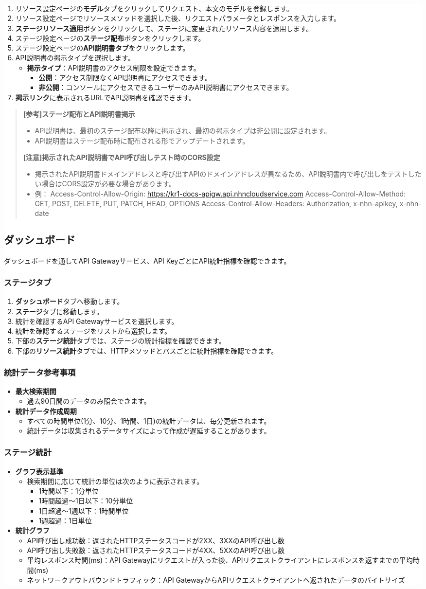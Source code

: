 1. リソース設定ページの**モデル**タブをクリックしてリクエスト、本文のモデルを登録します。
2. リソース設定ページでリソースメソッドを選択した後、リクエストパラメータとレスポンスを入力します。
3. **ステージリソース適用**ボタンをクリックして、ステージに変更されたリソース内容を適用します。
4. ステージ設定ページの**ステージ配布**ボタンをクリックします。 
5. ステージ設定ページの**API説明書タブ**をクリックします。
6. API説明書の掲示タイプを選択します。
    - **掲示タイプ**：API説明書のアクセス制限を設定できます。
        - **公開**：アクセス制限なくAPI説明書にアクセスできます。
        - **非公開**：コンソールにアクセスできるユーザーのみAPI説明書にアクセスできます。
7. **掲示リンク**に表示されるURLでAPI説明書を確認できます。 

> **[参考]ステージ配布とAPI説明書掲示** <br>
> - API説明書は、最初のステージ配布以降に掲示され、最初の掲示タイプは非公開に設定されます。
> - API説明書はステージ配布時に配布される形でアップデートされます。
>
> **[注意]掲示されたAPI説明書でAPI呼び出しテスト時のCORS設定** <br>
> - 掲示されたAPI説明書ドメインアドレスと呼び出すAPIのドメインアドレスが異なるため、API説明書内で呼び出しをテストしたい場合はCORS設定が必要な場合があります。
> - 例：
> Access-Control-Allow-Origin: https://kr1-docs-apigw.api.nhncloudservice.com
> Access-Control-Allow-Method: GET, POST, DELETE, PUT, PATCH, HEAD, OPTIONS
> Access-Control-Allow-Headers: Authorization, x-nhn-apikey, x-nhn-date


## ダッシュボード 

ダッシュボードを通してAPI Gatewayサービス、API KeyごとにAPI統計指標を確認できます。

### ステージタブ

1. **ダッシュボード**タブへ移動します。 
2. **ステージ**タブに移動します。   
3. 統計を確認するAPI Gatewayサービスを選択します。 
4. 統計を確認するステージをリストから選択します。 
5. 下部の**ステージ統計**タブでは、ステージの統計指標を確認できます。 
6. 下部の**リソース統計**タブでは、HTTPメソッドとパスごとに統計指標を確認できます。 

### 統計データ参考事項 

- **最大検索期間**
    - 過去90日間のデータのみ照会できます。
- **統計データ作成周期**
    - すべての時間単位(1分、10分、1時間、1日)の統計データは、毎分更新されます。 
    - 統計データは収集されるデータサイズによって作成が遅延することがあります。

### ステージ統計

- **グラフ表示基準**
    - 検索期間に応じて統計の単位は次のように表示されます。
        - 1時間以下：1分単位
        - 1時間超過～1日以下：10分単位
        - 1日超過～1週以下：1時間単位
        - 1週超過：1日単位
-  **統計グラフ**
    - API呼び出し成功数：返されたHTTPステータスコードが2XX、3XXのAPI呼び出し数
    - API呼び出し失敗数：返されたHTTPステータスコードが4XX、5XXのAPI呼び出し数
    - 平均レスポンス時間(ms)：API Gatewayにリクエストが入った後、APIリクエストクライアントにレスポンスを返すまでの平均時間(ms)
    - ネットワークアウトバウンドトラフィック：API GatewayからAPIリクエストクライアントへ返されたデータのバイトサイズ
